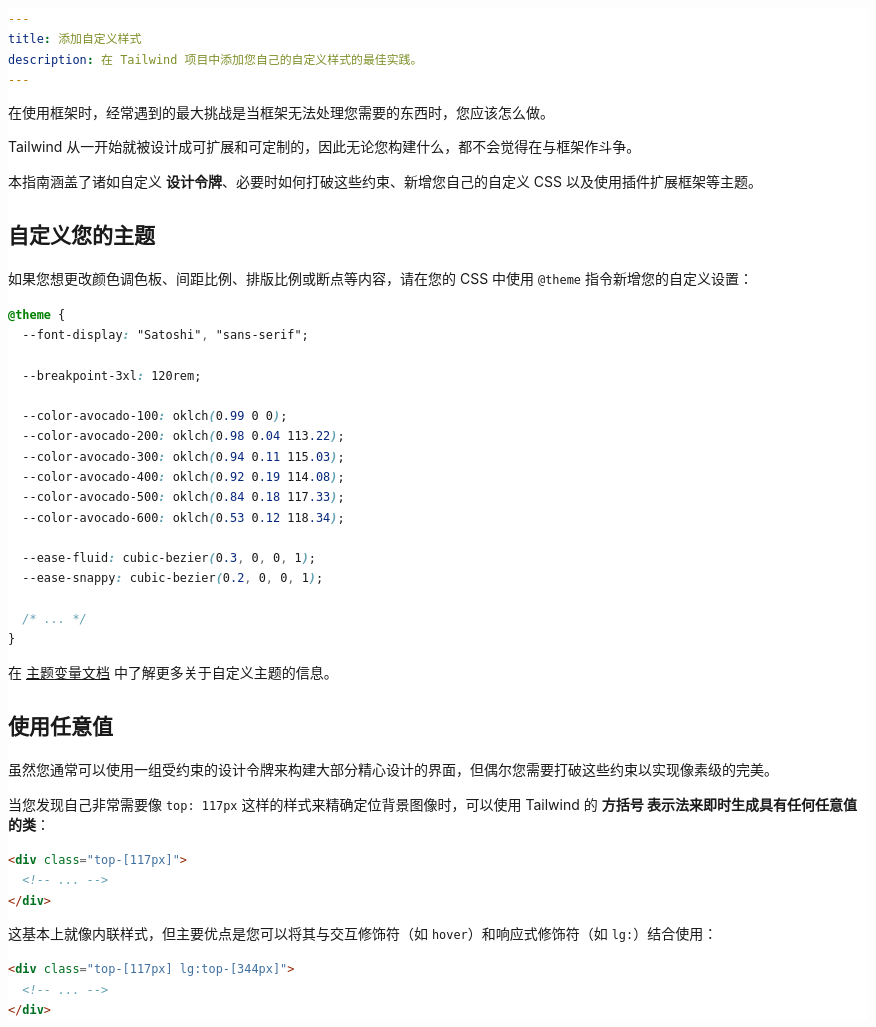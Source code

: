 ```yaml
---
title: 添加自定义样式
description: 在 Tailwind 项目中添加您自己的自定义样式的最佳实践。
---
```


在使用框架时，经常遇到的最大挑战是当框架无法处理您需要的东西时，您应该怎么做。

Tailwind 从一开始就被设计成可扩展和可定制的，因此无论您构建什么，都不会觉得在与框架作斗争。

本指南涵盖了诸如自定义 **设计令牌**、必要时如何打破这些约束、新增您自己的自定义 CSS 以及使用插件扩展框架等主题。

## 自定义您的主题

如果您想更改颜色调色板、间距比例、排版比例或断点等内容，请在您的 CSS 中使用 `@theme` 指令新增您的自定义设置：

```css [CSS]
@theme {
  --font-display: "Satoshi", "sans-serif";
  
  --breakpoint-3xl: 120rem;
  
  --color-avocado-100: oklch(0.99 0 0);
  --color-avocado-200: oklch(0.98 0.04 113.22);
  --color-avocado-300: oklch(0.94 0.11 115.03);
  --color-avocado-400: oklch(0.92 0.19 114.08);
  --color-avocado-500: oklch(0.84 0.18 117.33);
  --color-avocado-600: oklch(0.53 0.12 118.34);
  
  --ease-fluid: cubic-bezier(0.3, 0, 0, 1);
  --ease-snappy: cubic-bezier(0.2, 0, 0, 1);
  
  /* ... */
}
```

在 [主题变量文档](/docs/tailwindcss/core-concepts/theme-variables) 中了解更多关于自定义主题的信息。

## 使用任意值

虽然您通常可以使用一组受约束的设计令牌来构建大部分精心设计的界面，但偶尔您需要打破这些约束以实现像素级的完美。

当您发现自己非常需要像 `top: 117px` 这样的样式来精确定位背景图像时，可以使用 Tailwind 的 **方括号 表示法来即时生成具有任何任意值的类**：

```html [HTML]
<div class="top-[117px]">
  <!-- ... -->
</div>
```

这基本上就像内联样式，但主要优点是您可以将其与交互修饰符（如 `hover`）和响应式修饰符（如 `lg:`）结合使用：

```html [HTML]
<div class="top-[117px] lg:top-[344px]">
  <!-- ... -->
</div>
```
